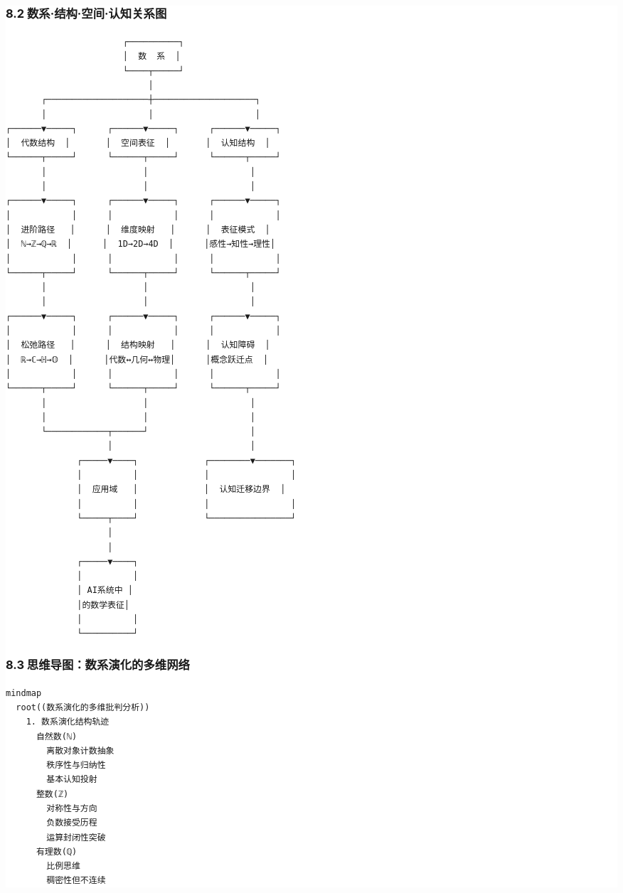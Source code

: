 ### 8.2 数系·结构·空间·认知关系图

```text
                       ┌──────────┐
                       │  数  系  │
                       └────┬─────┘
                            │
       ┌────────────────────┼────────────────────┐
       │                    │                    │
┌──────▼─────┐      ┌──────▼─────┐      ┌──────▼─────┐
│  代数结构  │       │  空间表征  │       │  认知结构  │
└──────┬─────┘      └──────┬─────┘      └──────┬─────┘
       │                   │                    │
       │                   │                    │
┌──────▼─────┐      ┌──────▼─────┐      ┌──────▼─────┐
│            │      │            │      │            │
│  进阶路径   │      │  维度映射   │      │  表征模式  │
│  ℕ→ℤ→ℚ→ℝ  │      │  1D→2D→4D  │      │感性→知性→理性│
│            │      │            │      │            │
└──────┬─────┘      └──────┬─────┘      └──────┬─────┘
       │                   │                    │
       │                   │                    │
┌──────▼─────┐      ┌──────▼─────┐      ┌──────▼─────┐
│            │      │            │      │            │
│  松弛路径   │      │  结构映射   │      │  认知障碍  │
│  ℝ→ℂ→ℍ→𝕆  │      │代数↔几何↔物理│      │概念跃迁点  │
│            │      │            │      │            │
└──────┬─────┘      └──────┬─────┘      └──────┬─────┘
       │                   │                    │
       │                   │                    │
       └────────────┬──────┘                    │
                    │                           │
              ┌─────▼────┐             ┌────────▼───────┐
              │          │             │                │
              │  应用域   │             │  认知迁移边界  │
              │          │             │                │
              └─────┬────┘             └────────────────┘
                    │
                    │
              ┌─────▼────┐
              │          │
              │ AI系统中 │
              │的数学表征│
              │          │
              └──────────┘
```

### 8.3 思维导图：数系演化的多维网络

```mermaid
mindmap
  root((数系演化的多维批判分析))
    1. 数系演化结构轨迹
      自然数(ℕ)
        离散对象计数抽象
        秩序性与归纳性
        基本认知投射
      整数(ℤ)
        对称性与方向
        负数接受历程
        运算封闭性突破
      有理数(ℚ)
        比例思维
        稠密性但不连续
```